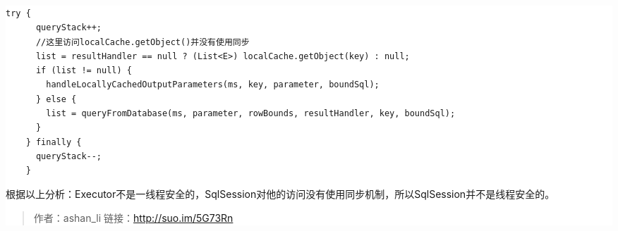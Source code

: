     try {
          queryStack++;
          //这里访问localCache.getObject()并没有使用同步
          list = resultHandler == null ? (List<E>) localCache.getObject(key) : null;
          if (list != null) {
            handleLocallyCachedOutputParameters(ms, key, parameter, boundSql);
          } else {
            list = queryFromDatabase(ms, parameter, rowBounds, resultHandler, key, boundSql);
          }
        } finally {
          queryStack--;
        }

根据以上分析：Executor不是一线程安全的，SqlSession对他的访问没有使用同步机制，所以SqlSession并不是线程安全的。

> 作者：ashan_li
> 链接：http://suo.im/5G73Rn
